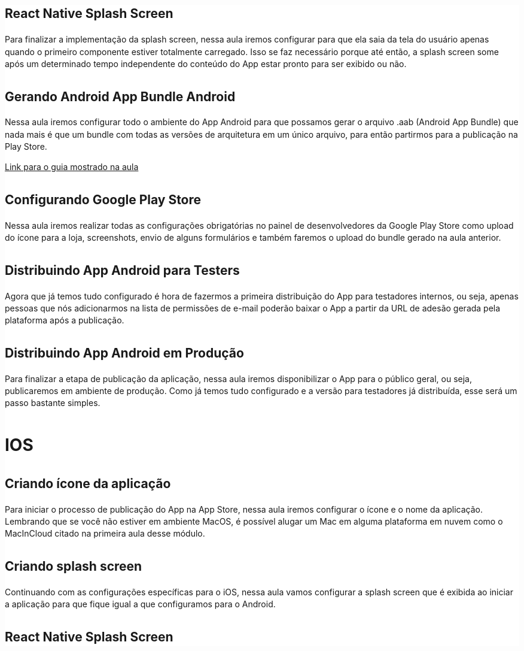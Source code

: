 ## React Native Splash Screen

Para finalizar a implementação da splash screen, nessa aula iremos configurar para que ela saia da tela do usuário apenas quando o primeiro componente estiver totalmente carregado. Isso se faz necessário porque até então, a splash screen some após um determinado tempo independente do conteúdo do App estar pronto para ser exibido ou não.

## Gerando Android App Bundle Android

Nessa aula iremos configurar todo o ambiente do App Android para que possamos gerar o arquivo .aab (Android App Bundle) que nada mais é que um bundle com todas as versões de arquitetura em um único arquivo, para então partirmos para a publicação na Play Store.

[Link para o guia mostrado na aula](https://reactnative.dev/docs/signed-apk-android)

## Configurando Google Play Store

Nessa aula iremos realizar todas as configurações obrigatórias no painel de desenvolvedores da Google Play Store como upload do ícone para a loja, screenshots, envio de alguns formulários e também faremos o upload do bundle gerado na aula anterior.

## Distribuindo App Android para Testers

Agora que já temos tudo configurado é hora de fazermos a primeira distribuição do App para testadores internos, ou seja, apenas pessoas que nós adicionarmos na lista de permissões de e-mail poderão baixar o App a partir da URL de adesão gerada pela plataforma após a publicação.

## Distribuindo App Android em Produção

Para finalizar a etapa de publicação da aplicação, nessa aula iremos disponibilizar o App para o público geral, ou seja, publicaremos em ambiente de produção. Como já temos tudo configurado e a versão para testadores já distribuída, esse será um passo bastante simples.

# IOS

## Criando ícone da aplicação

Para iniciar o processo de publicação do App na App Store, nessa aula iremos configurar o ícone e o nome da aplicação. Lembrando que se você não estiver em ambiente MacOS, é possível alugar um Mac em alguma plataforma em nuvem como o MacInCloud citado na primeira aula desse módulo.

## Criando splash screen

Continuando com as configurações específicas para o iOS, nessa aula vamos configurar a splash screen que é exibida ao iniciar a aplicação para que fique igual a que configuramos para o Android.

## React Native Splash Screen
